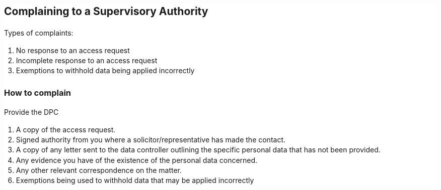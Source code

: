 ## Complaining to a Supervisory Authority
Types of complaints:
1. No response to an access request
2. Incomplete response to an access request
3. Exemptions to withhold data being applied incorrectly

### How to complain
Provide the DPC
1. A copy of the access request. 
2. Signed authority from you where a solicitor/representative has made the contact. 
3. A copy of any letter sent to the data controller outlining the specific personal data that has not been provided. 
4. Any evidence you have of the existence of the personal data concerned. 
5. Any other relevant correspondence on the matter. 
6. Exemptions being used to withhold data that may be applied incorrectly

